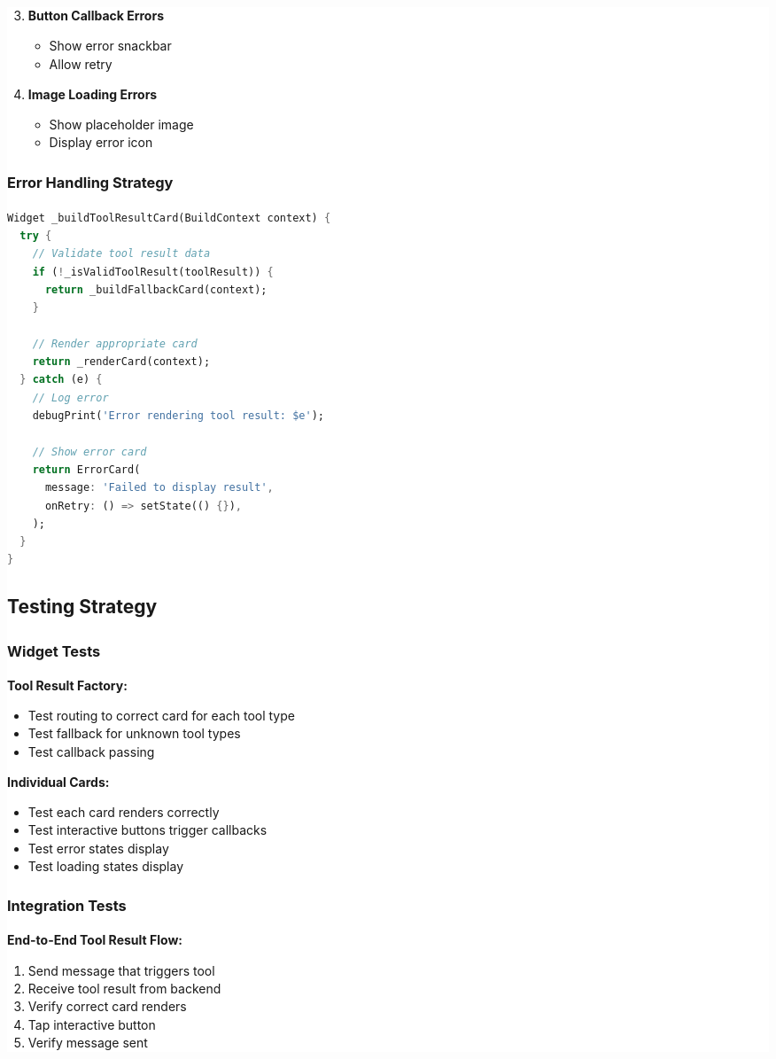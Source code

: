 3. **Button Callback Errors**
   - Show error snackbar
   - Allow retry

4. **Image Loading Errors**
   - Show placeholder image
   - Display error icon

### Error Handling Strategy

```dart
Widget _buildToolResultCard(BuildContext context) {
  try {
    // Validate tool result data
    if (!_isValidToolResult(toolResult)) {
      return _buildFallbackCard(context);
    }
    
    // Render appropriate card
    return _renderCard(context);
  } catch (e) {
    // Log error
    debugPrint('Error rendering tool result: $e');
    
    // Show error card
    return ErrorCard(
      message: 'Failed to display result',
      onRetry: () => setState(() {}),
    );
  }
}
```

## Testing Strategy

### Widget Tests

**Tool Result Factory:**
- Test routing to correct card for each tool type
- Test fallback for unknown tool types
- Test callback passing

**Individual Cards:**
- Test each card renders correctly
- Test interactive buttons trigger callbacks
- Test error states display
- Test loading states display

### Integration Tests

**End-to-End Tool Result Flow:**
1. Send message that triggers tool
2. Receive tool result from backend
3. Verify correct card renders
4. Tap interactive button
5. Verify message sent
